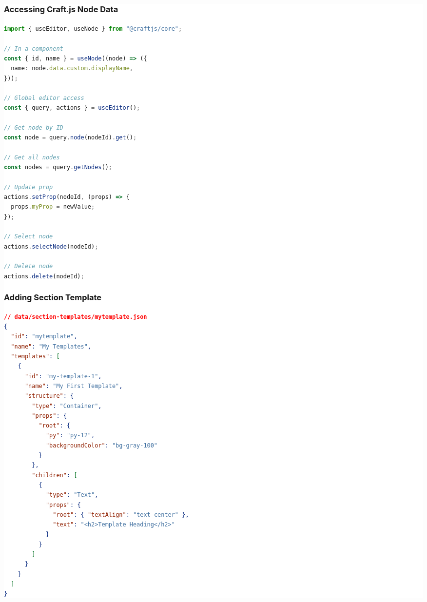 ### Accessing Craft.js Node Data

```typescript
import { useEditor, useNode } from "@craftjs/core";

// In a component
const { id, name } = useNode((node) => ({
  name: node.data.custom.displayName,
}));

// Global editor access
const { query, actions } = useEditor();

// Get node by ID
const node = query.node(nodeId).get();

// Get all nodes
const nodes = query.getNodes();

// Update prop
actions.setProp(nodeId, (props) => {
  props.myProp = newValue;
});

// Select node
actions.selectNode(nodeId);

// Delete node
actions.delete(nodeId);
```

### Adding Section Template

```json
// data/section-templates/mytemplate.json
{
  "id": "mytemplate",
  "name": "My Templates",
  "templates": [
    {
      "id": "my-template-1",
      "name": "My First Template",
      "structure": {
        "type": "Container",
        "props": {
          "root": {
            "py": "py-12",
            "backgroundColor": "bg-gray-100"
          }
        },
        "children": [
          {
            "type": "Text",
            "props": {
              "root": { "textAlign": "text-center" },
              "text": "<h2>Template Heading</h2>"
            }
          }
        ]
      }
    }
  ]
}
```
